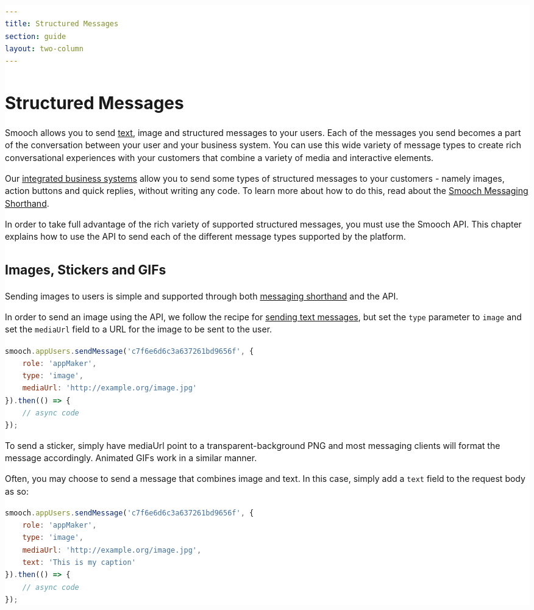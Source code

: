 ```yaml
---
title: Structured Messages
section: guide
layout: two-column
---
```


# Structured Messages

Smooch allows you to send [text](/guide/sending-messages/), image and structured messages to your users. Each of the messages you send becomes a part of the conversation between your user and your business system. You can use this wide variety of message types to create rich conversational experiences with your customers that combine a variety of media and interactive elements.

Our [integrated business systems](https://app.smooch.io/integrations/categories/business-systems) allow you to send some types of structured messages to your customers - namely images, action buttons and quick replies, without writing any code. To learn more about how to do this, read about the [Smooch Messaging Shorthand](/guide/sending-images-and-buttons-shorthand/).

In order to take full advantage of the rich variety of supported structured messages, you must use the Smooch API. This chapter explains how to use the API to send each of the different message types supported by the platform.

## Images, Stickers and GIFs

Sending images to users is simple and supported through both [messaging shorthand](/guide/sending-images-and-buttons-shorthand/) and the API.

In order to send an image using the API, we follow the recipe for [sending text messages](/guide/sending-messages/), but set the `type` parameter to `image` and set the `mediaUrl` field to a URL for the image to be sent to the user.

```javascript
smooch.appUsers.sendMessage('c7f6e6d6c3a637261bd9656f', {
    role: 'appMaker',
    type: 'image',
    mediaUrl: 'http://example.org/image.jpg'
}).then(() => {
    // async code
});
```



To send a sticker, simply have mediaUrl point to a transparent-background PNG and most messaging clients will format the message accordingly. Animated GIFs work in a similar manner.

Often, you may choose to send a message that combines image and text. In this case, simply add a `text` field to the request body as so:

```javascript
smooch.appUsers.sendMessage('c7f6e6d6c3a637261bd9656f', {
    role: 'appMaker',
    type: 'image',
    mediaUrl: 'http://example.org/image.jpg',
    text: 'This is my caption'
}).then(() => {
    // async code
});
```
